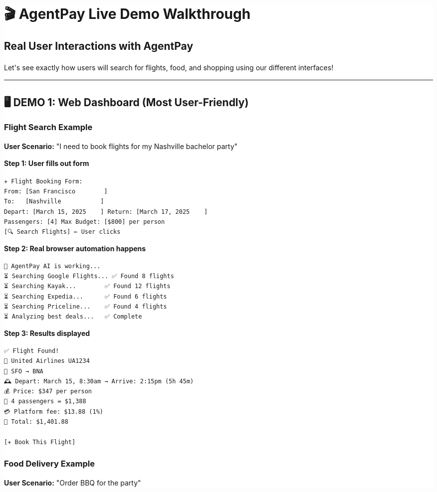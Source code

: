 # 🎬 AgentPay Live Demo Walkthrough

## **Real User Interactions with AgentPay**

Let's see exactly how users will search for flights, food, and shopping using our different interfaces!

---

## **🖥️ DEMO 1: Web Dashboard (Most User-Friendly)**

### **Flight Search Example**

**User Scenario:** "I need to book flights for my Nashville bachelor party"

**Step 1: User fills out form**
```
✈️ Flight Booking Form:
From: [San Francisco        ]
To:   [Nashville           ]
Depart: [March 15, 2025    ] Return: [March 17, 2025    ]
Passengers: [4] Max Budget: [$800] per person
[🔍 Search Flights] ← User clicks
```

**Step 2: Real browser automation happens**
```
🤖 AgentPay AI is working...
⏳ Searching Google Flights... ✅ Found 8 flights
⏳ Searching Kayak...        ✅ Found 12 flights  
⏳ Searching Expedia...      ✅ Found 6 flights
⏳ Searching Priceline...    ✅ Found 4 flights
⏳ Analyzing best deals...   ✅ Complete
```

**Step 3: Results displayed**
```
✅ Flight Found!
🛫 United Airlines UA1234
📍 SFO → BNA
🕰️ Depart: March 15, 8:30am → Arrive: 2:15pm (5h 45m)
💰 Price: $347 per person
🎫 4 passengers = $1,388
💳 Platform fee: $13.88 (1%)
💯 Total: $1,401.88

[✈️ Book This Flight]
```

### **Food Delivery Example**

**User Scenario:** "Order BBQ for the party"
